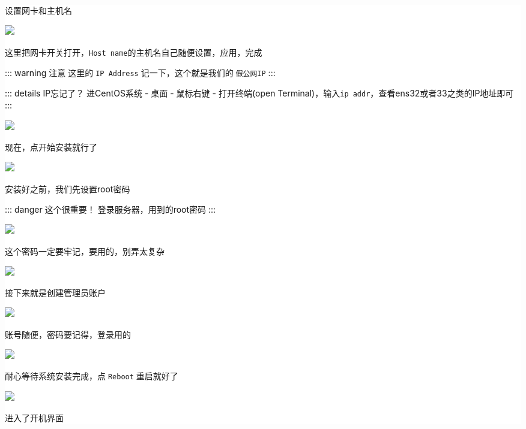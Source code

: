 

设置网卡和主机名

![](/VMware/centos/centos-21.png)


这里把网卡开关打开，`Host name`的主机名自己随便设置，应用，完成

::: warning 注意
这里的 `IP Address` 记一下，这个就是我们的 `假公网IP`
:::

::: details IP忘记了？
进CentOS系统 - 桌面 - 鼠标右键 - 打开终端(open Terminal)，输入`ip addr`，查看ens32或者33之类的IP地址即可
:::

![](/VMware/centos/centos-22.png)



现在，点开始安装就行了

![](/VMware/centos/centos-23.png)




安装好之前，我们先设置root密码

::: danger 这个很重要！
登录服务器，用到的root密码
:::

![](/VMware/centos/centos-24.png)


这个密码一定要牢记，要用的，别弄太复杂

![](/VMware/centos/centos-25.png)




接下来就是创建管理员账户

![](/VMware/centos/centos-26.png)


账号随便，密码要记得，登录用的

![](/VMware/centos/centos-27.png)




耐心等待系统安装完成，点 `Reboot` 重启就好了

![](/VMware/centos/centos-28.png)


进入了开机界面
